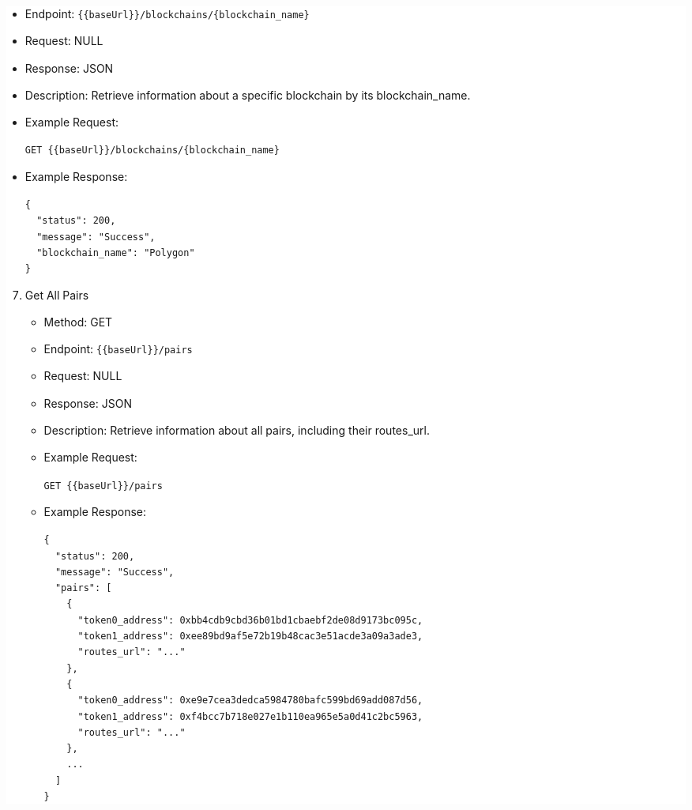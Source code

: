    - Endpoint: `{{baseUrl}}/blockchains/{blockchain_name}`

   - Request: NULL

   - Response: JSON

   - Description: Retrieve information about a specific blockchain by its blockchain_name.

   - Example Request:

     ```
     GET {{baseUrl}}/blockchains/{blockchain_name}
     ```

   - Example Response:

     ```
     {
       "status": 200,
       "message": "Success",
       "blockchain_name": "Polygon"
     }
     ```

7. Get All Pairs

   - Method: GET

   - Endpoint: `{{baseUrl}}/pairs`

   - Request: NULL

   - Response: JSON

   - Description: Retrieve information about all pairs, including their routes_url.

   - Example Request:

     ```
     GET {{baseUrl}}/pairs
     ```

   - Example Response:

     ```
     {
       "status": 200,
       "message": "Success",
       "pairs": [
         {
           "token0_address": 0xbb4cdb9cbd36b01bd1cbaebf2de08d9173bc095c,
           "token1_address": 0xee89bd9af5e72b19b48cac3e51acde3a09a3ade3,
           "routes_url": "..."
         },
         {
           "token0_address": 0xe9e7cea3dedca5984780bafc599bd69add087d56,
           "token1_address": 0xf4bcc7b718e027e1b110ea965e5a0d41c2bc5963,
           "routes_url": "..."
         },
         ...
       ]
     }
     ```
